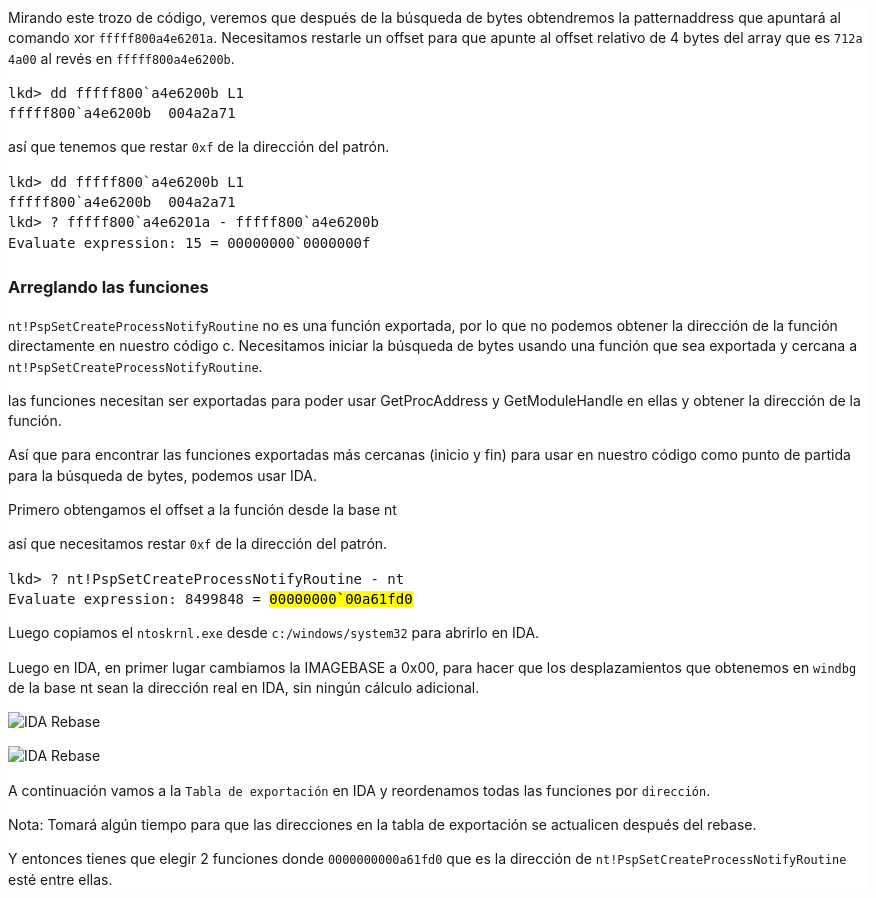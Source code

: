 Mirando este trozo de código, veremos que después de la búsqueda de bytes obtendremos la patternaddress que apuntará al comando xor `fffff800a4e6201a`.
Necesitamos restarle un offset para que apunte al offset relativo de 4 bytes del array que es `712a4a00` al revés en `fffff800a4e6200b`.

<pre>
lkd> dd fffff800`a4e6200b L1
fffff800`a4e6200b  004a2a71
</pre>


así que tenemos que restar `0xf` de la dirección del patrón.

<pre>
lkd> dd fffff800`a4e6200b L1
fffff800`a4e6200b  004a2a71
lkd> ? fffff800`a4e6201a - fffff800`a4e6200b
Evaluate expression: 15 = 00000000`0000000f
</pre>

### Arreglando las funciones
`nt!PspSetCreateProcessNotifyRoutine` no es una función exportada, por lo que no podemos obtener la dirección de la función directamente en nuestro código c.
Necesitamos iniciar la búsqueda de bytes usando una función que sea exportada y cercana a `nt!PspSetCreateProcessNotifyRoutine`.

las funciones necesitan ser exportadas para poder usar GetProcAddress y GetModuleHandle en ellas y obtener la dirección de la función.

Así que para encontrar las funciones exportadas más cercanas (inicio y fin) para usar en nuestro código como punto de partida para la búsqueda de bytes, podemos usar IDA.

Primero obtengamos el offset a la función desde la base nt

así que necesitamos restar `0xf` de la dirección del patrón.

<pre>
lkd> ? nt!PspSetCreateProcessNotifyRoutine - nt
Evaluate expression: 8499848 = <mark>00000000`00a61fd0</mark>
</pre>

Luego copiamos el `ntoskrnl.exe` desde `c:/windows/system32` para abrirlo en IDA.

Luego en IDA, en primer lugar cambiamos la IMAGEBASE a 0x00, para hacer que los desplazamientos que obtenemos en `windbg` de la base nt sean la dirección real en IDA, sin ningún cálculo adicional.

![IDA Rebase](./screenshots/RebaseProgram.png)

![IDA Rebase](./screenshots/Rebasev2.png)

A continuación vamos a la `Tabla de exportación` en IDA y reordenamos todas las funciones por `dirección`.

Nota: Tomará algún tiempo para que las direcciones en la tabla de exportación se actualicen después del rebase.

Y entonces tienes que elegir 2 funciones donde `0000000000a61fd0` que es la dirección de `nt!PspSetCreateProcessNotifyRoutine` esté entre ellas.
